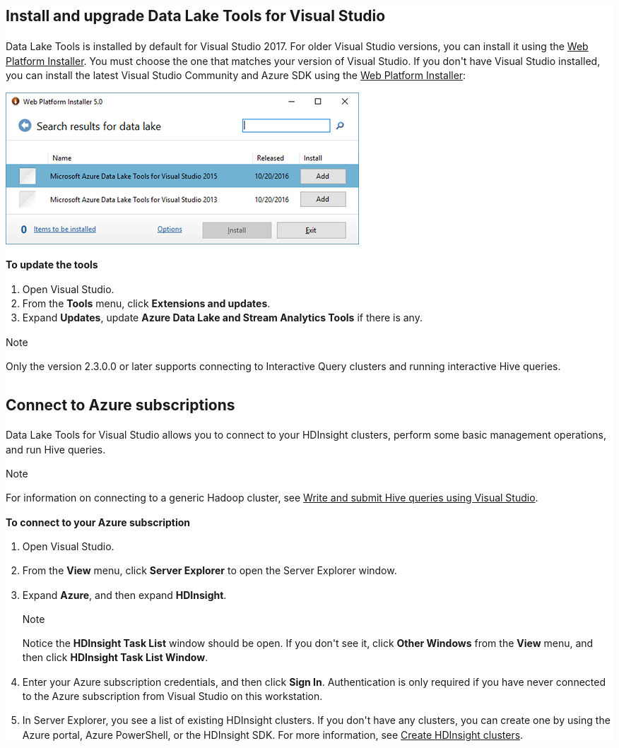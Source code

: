 ## Install and upgrade Data Lake Tools for Visual Studio

Data Lake Tools is installed by default for Visual Studio 2017. For older Visual Studio versions, you can install it using the [Web Platform Installer](https://www.microsoft.com/web/downloads/). You must choose the one that matches your version of Visual Studio. If you don't have Visual Studio installed, you can install the latest Visual Studio Community and Azure SDK using the [Web Platform Installer](https://www.microsoft.com/web/downloads/):

![Data Lake Tools for Visual Studio Web Platform installer.](./media/apache-hadoop-visual-studio-tools-get-started/hdinsight.visual.studio.tools.wpi.png "Use Web Platform Installer to install Data Lake Tools for Visual Studio")

**To update the tools**
1. Open Visual Studio.
2. From the **Tools** menu, click **Extensions and updates**.
3. Expand **Updates**, update **Azure Data Lake and Stream Analytics Tools** if there is any.

> [!NOTE]
>
> Only the version 2.3.0.0 or later supports connecting to Interactive Query clusters and running interactive Hive queries.

## Connect to Azure subscriptions
Data Lake Tools for Visual Studio allows you to connect to your HDInsight clusters, perform some basic management operations, and run Hive queries.

> [!NOTE]
> For information on connecting to a generic Hadoop cluster, see [Write and submit Hive queries using Visual Studio](http://blogs.msdn.com/b/xiaoyong/archive/2015/05/04/how-to-write-and-submit-hive-queries-using-visual-studio.aspx).
> 
> 

**To connect to your Azure subscription**

1. Open Visual Studio.
2. From the **View** menu, click **Server Explorer** to open the Server Explorer window.
3. Expand **Azure**, and then expand **HDInsight**.
   
   > [!NOTE]
   > Notice the **HDInsight Task List** window should be open. If you don't see it, click **Other Windows** from the **View** menu, and then click **HDInsight Task List Window**.  
   > 
   > 
4. Enter your Azure subscription credentials, and then click **Sign In**. Authentication is only required if you have never connected to the Azure subscription from Visual Studio on this workstation.
5. In Server Explorer, you see a list of existing HDInsight clusters. If you don't have any clusters, you can create one by using the Azure portal, Azure PowerShell, or the HDInsight SDK. For more information, see [Create HDInsight clusters](../hdinsight-hadoop-provision-linux-clusters.md).
   